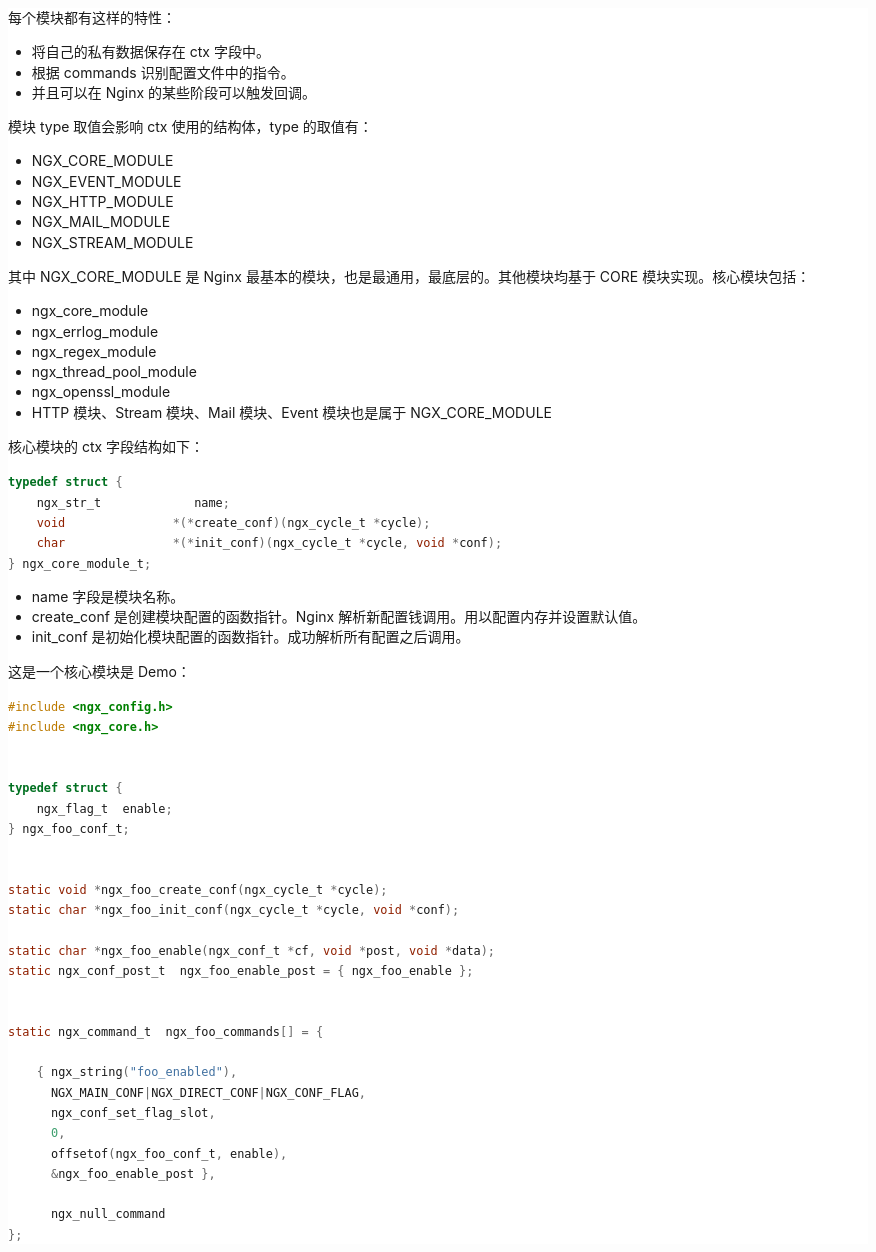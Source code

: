 每个模块都有这样的特性：

- 将自己的私有数据保存在 ctx 字段中。
- 根据 commands 识别配置文件中的指令。
- 并且可以在 Nginx 的某些阶段可以触发回调。

模块 type 取值会影响 ctx 使用的结构体，type 的取值有：

- NGX_CORE_MODULE
- NGX_EVENT_MODULE
- NGX_HTTP_MODULE
- NGX_MAIL_MODULE
- NGX_STREAM_MODULE

其中 NGX_CORE_MODULE 是 Nginx 最基本的模块，也是最通用，最底层的。其他模块均基于 CORE 模块实现。核心模块包括：

- ngx_core_module
- ngx_errlog_module
- ngx_regex_module
- ngx_thread_pool_module
- ngx_openssl_module
- HTTP 模块、Stream 模块、Mail 模块、Event 模块也是属于 NGX_CORE_MODULE

核心模块的 ctx 字段结构如下：

```c
typedef struct {
    ngx_str_t             name;
    void               *(*create_conf)(ngx_cycle_t *cycle);
    char               *(*init_conf)(ngx_cycle_t *cycle, void *conf);
} ngx_core_module_t;
```

- name 字段是模块名称。
- create_conf 是创建模块配置的函数指针。Nginx 解析新配置钱调用。用以配置内存并设置默认值。
- init_conf 是初始化模块配置的函数指针。成功解析所有配置之后调用。

这是一个核心模块是 Demo：

```c
#include <ngx_config.h>
#include <ngx_core.h>


typedef struct {
    ngx_flag_t  enable;
} ngx_foo_conf_t;


static void *ngx_foo_create_conf(ngx_cycle_t *cycle);
static char *ngx_foo_init_conf(ngx_cycle_t *cycle, void *conf);

static char *ngx_foo_enable(ngx_conf_t *cf, void *post, void *data);
static ngx_conf_post_t  ngx_foo_enable_post = { ngx_foo_enable };


static ngx_command_t  ngx_foo_commands[] = {

    { ngx_string("foo_enabled"),
      NGX_MAIN_CONF|NGX_DIRECT_CONF|NGX_CONF_FLAG,
      ngx_conf_set_flag_slot,
      0,
      offsetof(ngx_foo_conf_t, enable),
      &ngx_foo_enable_post },

      ngx_null_command
};


```